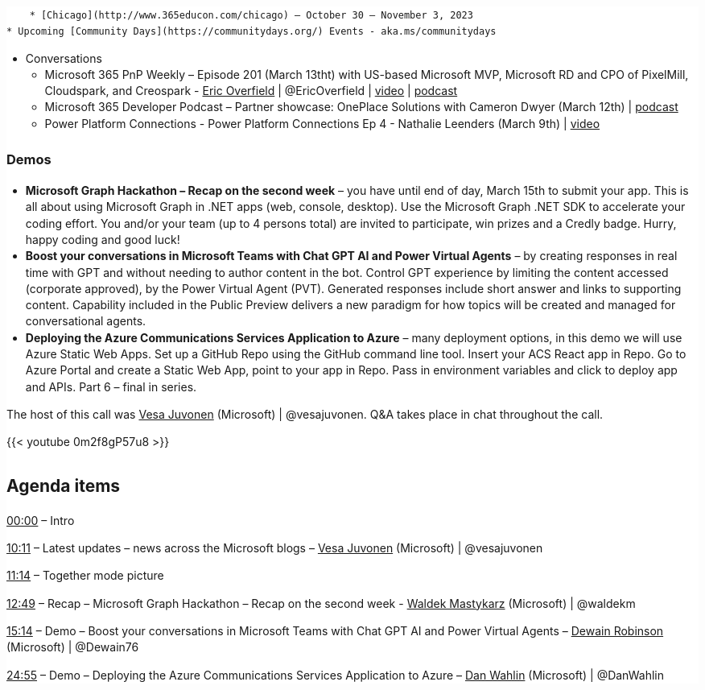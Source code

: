         * [Chicago](http://www.365educon.com/chicago) – October 30 – November 3, 2023
    * Upcoming [Community Days](https://communitydays.org/) Events - aka.ms/communitydays
* Conversations
    * Microsoft 365 PnP Weekly – Episode 201 (March 13tht) with US-based Microsoft MVP, Microsoft RD and CPO of PixelMill, Cloudspark, and Creospark - [Eric Overfield](https://twitter.com/EricOverfield) \| @EricOverfield \| [video](https://pnp.github.io/blog/microsoft-365-pnp-weekly/episode-201/) \| [podcast](https://www.podbean.com/eas/pb-6vf3z-13b6d1d)
    * Microsoft 365 Developer Podcast – Partner showcase: OnePlace Solutions with Cameron Dwyer (March 12th) \| [podcast](https://m365devpodcast.com/e/partner-showcase-oneplace-solutions-with-cameron-dwyer/)
    * Power Platform Connections - Power Platform Connections Ep 4 - Nathalie Leenders (March 9th) \| [video](https://www.youtube.com/watch?v=L4c3ZFpo8dY)

### Demos

* **Microsoft Graph Hackathon – Recap on the second week** – you have until end of day, March 15th to submit your app. This is all about using Microsoft Graph in .NET apps (web, console, desktop). Use the Microsoft Graph .NET SDK to accelerate your coding effort. You and/or your team (up to 4 persons total) are invited to participate, win prizes and a Credly badge. Hurry, happy coding and good luck!
* **Boost your conversations in Microsoft Teams with Chat GPT AI and Power Virtual Agents** – by creating responses in real time with GPT and without needing to author content in the bot. Control GPT experience by limiting the content accessed (corporate approved), by the Power Virtual Agent (PVT). Generated responses include short answer and links to supporting content. Capability included in the Public Preview delivers a new paradigm for how topics will be created and managed for conversational agents.
* **Deploying the Azure Communications Services Application to Azure** – many deployment options, in this demo we will use Azure Static Web Apps. Set up a GitHub Repo using the GitHub command line tool. Insert your ACS React app in Repo. Go to Azure Portal and create a Static Web App, point to your app in Repo. Pass in environment variables and click to deploy app and APIs. Part 6 – final in series.

The host of this call was [Vesa Juvonen](http://twitter.com/vesajuvonen) (Microsoft) \| @vesajuvonen. Q&A takes place in chat throughout the call.

{{< youtube 0m2f8gP57u8 >}}

## Agenda items

[00:00](https://youtu.be/0m2f8gP57u8?t=0) – Intro

[10:11](https://youtu.be/0m2f8gP57u8?t=611) – Latest updates – news across the Microsoft blogs – [Vesa Juvonen](http://twitter.com/vesajuvonen) (Microsoft) \| @vesajuvonen

[11:14](https://youtu.be/0m2f8gP57u8?t=674) – Together mode picture

[12:49](https://youtu.be/0m2f8gP57u8?t=769) – Recap – Microsoft Graph Hackathon – Recap on the second week - [Waldek Mastykarz](https://twitter.com/waldekm) (Microsoft) \| @waldekm

[15:14](https://youtu.be/0m2f8gP57u8?t=914) – Demo – Boost your conversations in Microsoft Teams with Chat GPT AI and Power Virtual Agents – [Dewain Robinson](https://twitter.com/Dewain76) (Microsoft) \| @Dewain76

[24:55](https://youtu.be/0m2f8gP57u8?t=1495) – Demo – Deploying the Azure Communications Services Application to Azure – [Dan Wahlin](https://twitter.com/DanWahlin) (Microsoft) \| @DanWahlin
